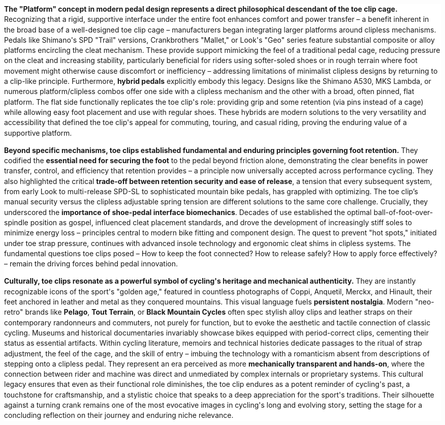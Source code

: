 **The "Platform" concept in modern pedal design represents a direct philosophical descendant of the toe clip cage.** Recognizing that a rigid, supportive interface under the entire foot enhances comfort and power transfer – a benefit inherent in the broad base of a well-designed toe clip cage – manufacturers began integrating larger platforms around clipless mechanisms. Pedals like Shimano's SPD "Trail" versions, Crankbrothers "Mallet," or Look's "Geo" series feature substantial composite or alloy platforms encircling the cleat mechanism. These provide support mimicking the feel of a traditional pedal cage, reducing pressure on the cleat and increasing stability, particularly beneficial for riders using softer-soled shoes or in rough terrain where foot movement might otherwise cause discomfort or inefficiency – addressing limitations of minimalist clipless designs by returning to a clip-like principle. Furthermore, **hybrid pedals** explicitly embody this legacy. Designs like the Shimano A530, MKS Lambda, or numerous platform/clipless combos offer one side with a clipless mechanism and the other with a broad, often pinned, flat platform. The flat side functionally replicates the toe clip's role: providing grip and some retention (via pins instead of a cage) while allowing easy foot placement and use with regular shoes. These hybrids are modern solutions to the very versatility and accessibility that defined the toe clip's appeal for commuting, touring, and casual riding, proving the enduring value of a supportive platform.

**Beyond specific mechanisms, toe clips established fundamental and enduring principles governing foot retention.** They codified the **essential need for securing the foot** to the pedal beyond friction alone, demonstrating the clear benefits in power transfer, control, and efficiency that retention provides – a principle now universally accepted across performance cycling. They also highlighted the critical **trade-off between retention security and ease of release**, a tension that every subsequent system, from early Look to multi-release SPD-SL to sophisticated mountain bike pedals, has grappled with optimizing. The toe clip’s manual security versus the clipless adjustable spring tension are different solutions to the same core challenge. Crucially, they underscored the **importance of shoe-pedal interface biomechanics**. Decades of use established the optimal ball-of-foot-over-spindle position as gospel, influenced cleat placement standards, and drove the development of increasingly stiff soles to minimize energy loss – principles central to modern bike fitting and component design. The quest to prevent "hot spots," initiated under toe strap pressure, continues with advanced insole technology and ergonomic cleat shims in clipless systems. The fundamental questions toe clips posed – How to keep the foot connected? How to release safely? How to apply force effectively? – remain the driving forces behind pedal innovation.

**Culturally, toe clips resonate as a powerful symbol of cycling's heritage and mechanical authenticity.** They are instantly recognizable icons of the sport's "golden age," featured in countless photographs of Coppi, Anquetil, Merckx, and Hinault, their feet anchored in leather and metal as they conquered mountains. This visual language fuels **persistent nostalgia**. Modern "neo-retro" brands like **Pelago**, **Tout Terrain**, or **Black Mountain Cycles** often spec stylish alloy clips and leather straps on their contemporary randonneurs and commuters, not purely for function, but to evoke the aesthetic and tactile connection of classic cycling. Museums and historical documentaries invariably showcase bikes equipped with period-correct clips, cementing their status as essential artifacts. Within cycling literature, memoirs and technical histories dedicate passages to the ritual of strap adjustment, the feel of the cage, and the skill of entry – imbuing the technology with a romanticism absent from descriptions of stepping onto a clipless pedal. They represent an era perceived as more **mechanically transparent and hands-on**, where the connection between rider and machine was direct and unmediated by complex internals or proprietary systems. This cultural legacy ensures that even as their functional role diminishes, the toe clip endures as a potent reminder of cycling's past, a touchstone for craftsmanship, and a stylistic choice that speaks to a deep appreciation for the sport's traditions. Their silhouette against a turning crank remains one of the most evocative images in cycling's long and evolving story, setting the stage for a concluding reflection on their journey and enduring niche relevance.
